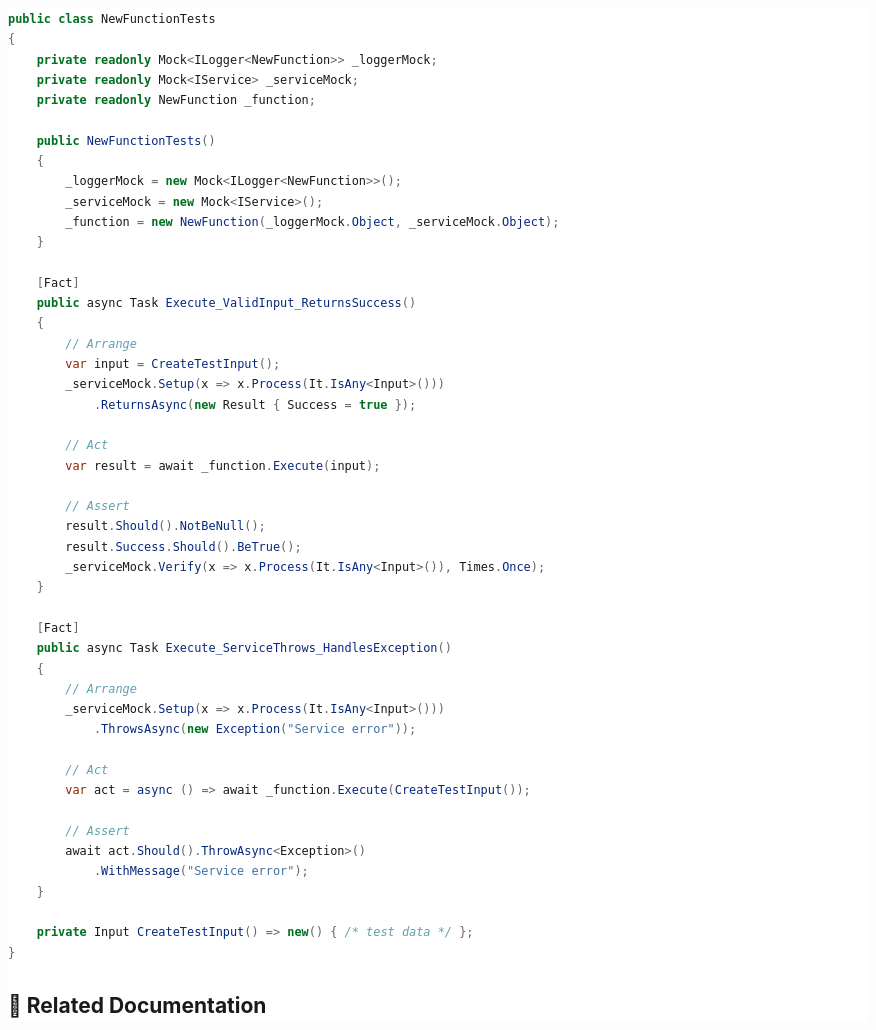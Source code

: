 ```csharp
public class NewFunctionTests
{
    private readonly Mock<ILogger<NewFunction>> _loggerMock;
    private readonly Mock<IService> _serviceMock;
    private readonly NewFunction _function;

    public NewFunctionTests()
    {
        _loggerMock = new Mock<ILogger<NewFunction>>();
        _serviceMock = new Mock<IService>();
        _function = new NewFunction(_loggerMock.Object, _serviceMock.Object);
    }

    [Fact]
    public async Task Execute_ValidInput_ReturnsSuccess()
    {
        // Arrange
        var input = CreateTestInput();
        _serviceMock.Setup(x => x.Process(It.IsAny<Input>()))
            .ReturnsAsync(new Result { Success = true });

        // Act
        var result = await _function.Execute(input);

        // Assert
        result.Should().NotBeNull();
        result.Success.Should().BeTrue();
        _serviceMock.Verify(x => x.Process(It.IsAny<Input>()), Times.Once);
    }

    [Fact]
    public async Task Execute_ServiceThrows_HandlesException()
    {
        // Arrange
        _serviceMock.Setup(x => x.Process(It.IsAny<Input>()))
            .ThrowsAsync(new Exception("Service error"));

        // Act
        var act = async () => await _function.Execute(CreateTestInput());

        // Assert
        await act.Should().ThrowAsync<Exception>()
            .WithMessage("Service error");
    }

    private Input CreateTestInput() => new() { /* test data */ };
}
```

## 🔗 Related Documentation
